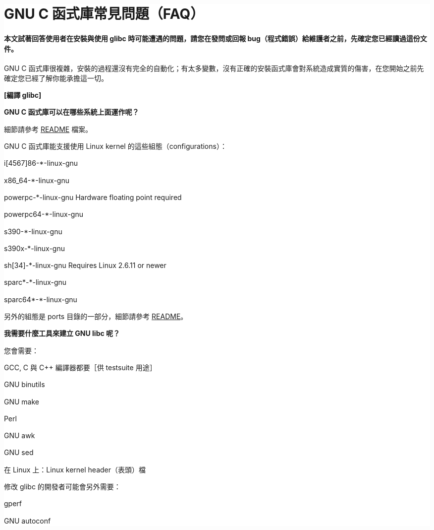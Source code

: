 # GNU C 函式庫常見問題（FAQ）

#### 本文試著回答使用者在安裝與使用 glibc 時可能遭遇的問題，請您在發問或回報 bug（程式錯誤）給維護者之前，先確定您已經讀過這份文件。 <a href="#h.fyxd9ygum0rw_l" id="h.fyxd9ygum0rw_l"></a>

GNU C 函式庫很複雜，安裝的過程還沒有完全的自動化；有太多變數，沒有正確的安裝函式庫會對系統造成實質的傷害，在您開始之前先確定您已經了解你能承擔這一切。

**\[編譯 glibc]**

**GNU C 函式庫可以在哪些系統上面運作呢？**

細節請參考 [README](http://www.google.com/url?q=http%3A%2F%2Fsourceware.org%2Fgit%2F%3Fp%3Dglibc.git%3Ba%3Dblob\_plain%3Bf%3DREADME%3Bhb%3DHEAD\&sa=D\&sntz=1\&usg=AOvVaw317Od\_yIt0XnECP6-bYMp6) 檔案。

GNU C 函式庫能支援使用 Linux kernel 的這些組態（configurations）：

i\[4567]86-\*-linux-gnu

x86\_64-\*-linux-gnu

powerpc-\*-linux-gnu Hardware floating point required

powerpc64-\*-linux-gnu

s390-\*-linux-gnu

s390x-\*-linux-gnu

sh\[34]-\*-linux-gnu Requires Linux 2.6.11 or newer

sparc\*-\*-linux-gnu

sparc64\*-\*-linux-gnu

另外的組態是 ports 目錄的一部分，細節請參考 [README](http://www.google.com/url?q=http%3A%2F%2Fsourceware.org%2Fgit%2F%3Fp%3Dglibc.git%3Ba%3Dblob\_plain%3Bf%3DREADME%3Bhb%3DHEAD\&sa=D\&sntz=1\&usg=AOvVaw317Od\_yIt0XnECP6-bYMp6)。

**我需要什麼工具來建立 GNU libc 呢？**

您會需要：

GCC, C 與 C++ 編譯器都要［供 testsuite 用途］

GNU binutils

GNU make

Perl

GNU awk

GNU sed

在 Linux 上：Linux kernel header（表頭）檔

修改 glibc 的開發者可能會另外需要：

gperf

GNU autoconf
